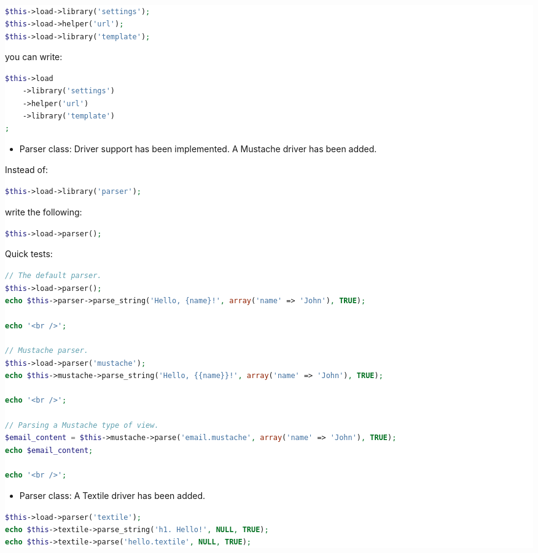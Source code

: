 ```php
$this->load->library('settings');
$this->load->helper('url');
$this->load->library('template');
```

you can write:

```php
$this->load
    ->library('settings')
    ->helper('url')
    ->library('template')
;
```

* Parser class: Driver support has been implemented. A Mustache driver has been added.

Instead of:

```php
$this->load->library('parser');
```

write the following:

```php
$this->load->parser();
```

Quick tests:

```php
// The default parser.
$this->load->parser();
echo $this->parser->parse_string('Hello, {name}!', array('name' => 'John'), TRUE);

echo '<br />';

// Mustache parser.
$this->load->parser('mustache');
echo $this->mustache->parse_string('Hello, {{name}}!', array('name' => 'John'), TRUE);

echo '<br />';

// Parsing a Mustache type of view.
$email_content = $this->mustache->parse('email.mustache', array('name' => 'John'), TRUE);
echo $email_content;

echo '<br />';
```

* Parser class: A Textile driver has been added.

```php
$this->load->parser('textile');
echo $this->textile->parse_string('h1. Hello!', NULL, TRUE);
echo $this->textile->parse('hello.textile', NULL, TRUE);
```
